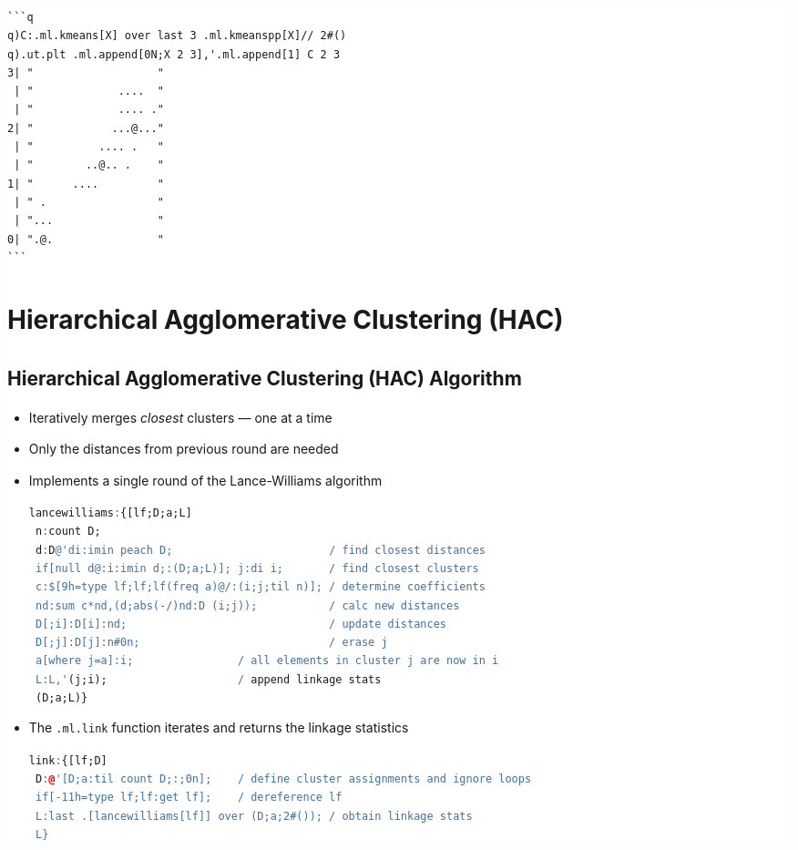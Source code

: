     ```q
    q)C:.ml.kmeans[X] over last 3 .ml.kmeanspp[X]// 2#()
    q).ut.plt .ml.append[0N;X 2 3],'.ml.append[1] C 2 3
    3| "                   "
     | "             ....  "
     | "             .... ."
    2| "            ...@..."
     | "          .... .   "
     | "        ..@.. .    "
    1| "      ....         "
     | " .                 "
     | "...                "
    0| ".@.                "
    ```


# Hierarchical Agglomerative Clustering (HAC)


## Hierarchical Agglomerative Clustering (HAC) Algorithm

-   Iteratively merges *closest* clusters &#x2014; one at a time
-   Only the distances from previous round are needed
-   Implements a single round of the Lance-Williams algorithm
    
    ```q
    lancewilliams:{[lf;D;a;L]
     n:count D;
     d:D@'di:imin peach D;                        / find closest distances
     if[null d@:i:imin d;:(D;a;L)]; j:di i;       / find closest clusters
     c:$[9h=type lf;lf;lf(freq a)@/:(i;j;til n)]; / determine coefficients
     nd:sum c*nd,(d;abs(-/)nd:D (i;j));           / calc new distances
     D[;i]:D[i]:nd;                               / update distances
     D[;j]:D[j]:n#0n;                             / erase j
     a[where j=a]:i;                / all elements in cluster j are now in i
     L:L,'(j;i);                    / append linkage stats
     (D;a;L)}
    ```
-   The `.ml.link` function iterates and returns the linkage statistics
    
    ```q
    link:{[lf;D]
     D:@'[D;a:til count D;:;0n];    / define cluster assignments and ignore loops
     if[-11h=type lf;lf:get lf];    / dereference lf
     L:last .[lancewilliams[lf]] over (D;a;2#()); / obtain linkage stats
     L}
    ```
